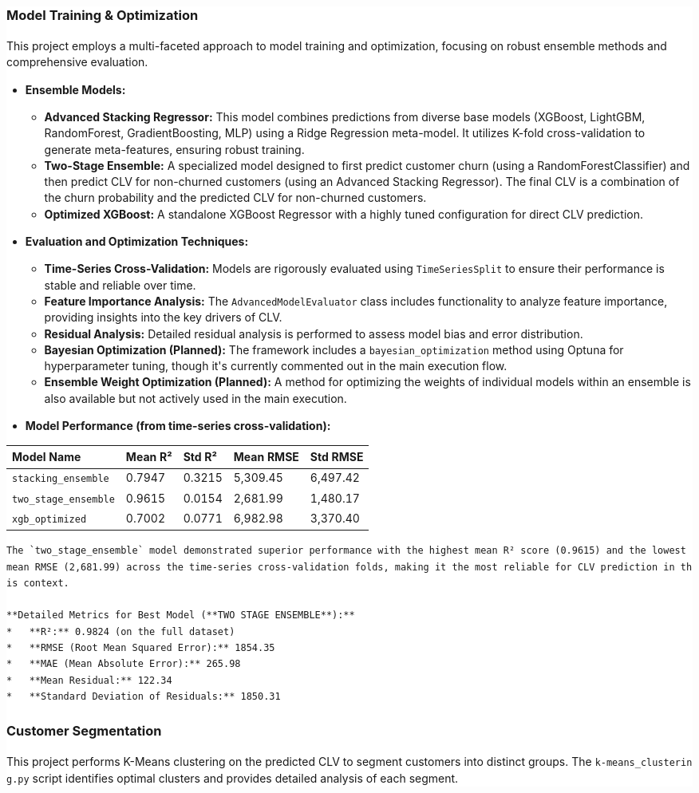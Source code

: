 ### Model Training & Optimization
This project employs a multi-faceted approach to model training and optimization, focusing on robust ensemble methods and comprehensive evaluation.

- **Ensemble Models:**
    - **Advanced Stacking Regressor:** This model combines predictions from diverse base models (XGBoost, LightGBM, RandomForest, GradientBoosting, MLP) using a Ridge Regression meta-model. It utilizes K-fold cross-validation to generate meta-features, ensuring robust training.
    - **Two-Stage Ensemble:** A specialized model designed to first predict customer churn (using a RandomForestClassifier) and then predict CLV for non-churned customers (using an Advanced Stacking Regressor). The final CLV is a combination of the churn probability and the predicted CLV for non-churned customers.
    - **Optimized XGBoost:** A standalone XGBoost Regressor with a highly tuned configuration for direct CLV prediction.

- **Evaluation and Optimization Techniques:**
    - **Time-Series Cross-Validation:** Models are rigorously evaluated using `TimeSeriesSplit` to ensure their performance is stable and reliable over time.
    - **Feature Importance Analysis:** The `AdvancedModelEvaluator` class includes functionality to analyze feature importance, providing insights into the key drivers of CLV.
    - **Residual Analysis:** Detailed residual analysis is performed to assess model bias and error distribution.
    - **Bayesian Optimization (Planned):** The framework includes a `bayesian_optimization` method using Optuna for hyperparameter tuning, though it's currently commented out in the main execution flow.
    - **Ensemble Weight Optimization (Planned):** A method for optimizing the weights of individual models within an ensemble is also available but not actively used in the main execution.

- **Model Performance (from time-series cross-validation):**

| Model Name           | Mean R²   | Std R²    | Mean RMSE     | Std RMSE      |
| :------------------- | :-------- | :-------- | :------------ | :------------ |
| `stacking_ensemble`  | 0.7947    | 0.3215    | 5,309.45      | 6,497.42      |
| `two_stage_ensemble` | 0.9615    | 0.0154    | 2,681.99      | 1,480.17      |
| `xgb_optimized`      | 0.7002    | 0.0771    | 6,982.98      | 3,370.40      |

    The `two_stage_ensemble` model demonstrated superior performance with the highest mean R² score (0.9615) and the lowest mean RMSE (2,681.99) across the time-series cross-validation folds, making it the most reliable for CLV prediction in this context.

    **Detailed Metrics for Best Model (**TWO STAGE ENSEMBLE**):**
    *   **R²:** 0.9824 (on the full dataset)
    *   **RMSE (Root Mean Squared Error):** 1854.35
    *   **MAE (Mean Absolute Error):** 265.98
    *   **Mean Residual:** 122.34
    *   **Standard Deviation of Residuals:** 1850.31

### Customer Segmentation
This project performs K-Means clustering on the predicted CLV to segment customers into distinct groups. The `k-means_clustering.py` script identifies optimal clusters and provides detailed analysis of each segment.
